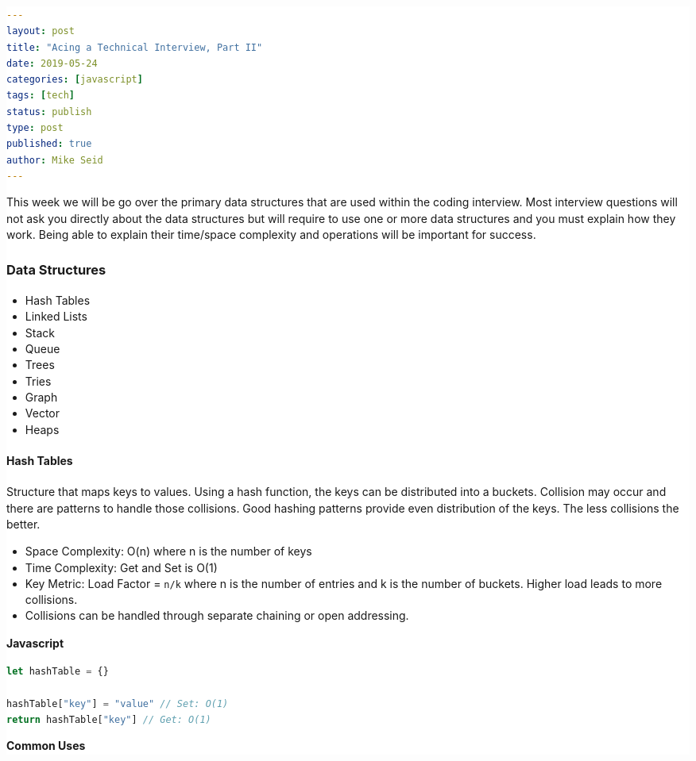 ```yaml
---
layout: post
title: "Acing a Technical Interview, Part II"
date: 2019-05-24
categories: [javascript]
tags: [tech]
status: publish
type: post
published: true
author: Mike Seid
---
```


This week we will be go over the primary data structures that are used within the coding interview. Most interview questions will not ask you directly about the data structures but will require to use one or more data structures and you must explain how they work. Being able to explain their time/space complexity and operations will be important for success.

### Data Structures

* Hash Tables
* Linked Lists
* Stack
* Queue
* Trees
* Tries
* Graph
* Vector
* Heaps

#### Hash Tables

Structure that maps keys to values. Using a hash function, the keys can be distributed into a buckets. Collision may occur and there are patterns to handle those collisions. Good hashing patterns provide even distribution of the keys. The less collisions the better.

* Space Complexity: O(n) where n is the number of keys
* Time Complexity: Get and Set is O(1)
* Key Metric: Load Factor = `n/k` where n is the number of entries and k is the number of buckets. Higher load leads to more collisions.
* Collisions can be handled through separate chaining or open addressing.


**Javascript**

~~~ js
let hashTable = {}

hashTable["key"] = "value" // Set: O(1)
return hashTable["key"] // Get: O(1)
~~~

**Common Uses**
